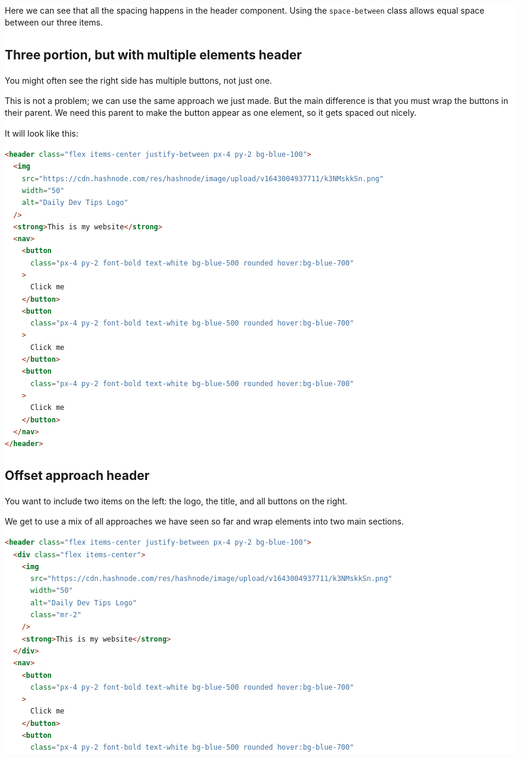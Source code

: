 Here we can see that all the spacing happens in the header component. Using the `space-between` class allows equal space between our three items.

## Three portion, but with multiple elements header

You might often see the right side has multiple buttons, not just one.

This is not a problem; we can use the same approach we just made.
But the main difference is that you must wrap the buttons in their parent.
We need this parent to make the button appear as one element, so it gets spaced out nicely.

It will look like this:

```html
<header class="flex items-center justify-between px-4 py-2 bg-blue-100">
  <img
    src="https://cdn.hashnode.com/res/hashnode/image/upload/v1643004937711/k3NMskkSn.png"
    width="50"
    alt="Daily Dev Tips Logo"
  />
  <strong>This is my website</strong>
  <nav>
    <button
      class="px-4 py-2 font-bold text-white bg-blue-500 rounded hover:bg-blue-700"
    >
      Click me
    </button>
    <button
      class="px-4 py-2 font-bold text-white bg-blue-500 rounded hover:bg-blue-700"
    >
      Click me
    </button>
    <button
      class="px-4 py-2 font-bold text-white bg-blue-500 rounded hover:bg-blue-700"
    >
      Click me
    </button>
  </nav>
</header>
```

## Offset approach header

You want to include two items on the left: the logo, the title, and all buttons on the right.

We get to use a mix of all approaches we have seen so far and wrap elements into two main sections.

```html
<header class="flex items-center justify-between px-4 py-2 bg-blue-100">
  <div class="flex items-center">
    <img
      src="https://cdn.hashnode.com/res/hashnode/image/upload/v1643004937711/k3NMskkSn.png"
      width="50"
      alt="Daily Dev Tips Logo"
      class="mr-2"
    />
    <strong>This is my website</strong>
  </div>
  <nav>
    <button
      class="px-4 py-2 font-bold text-white bg-blue-500 rounded hover:bg-blue-700"
    >
      Click me
    </button>
    <button
      class="px-4 py-2 font-bold text-white bg-blue-500 rounded hover:bg-blue-700"
```